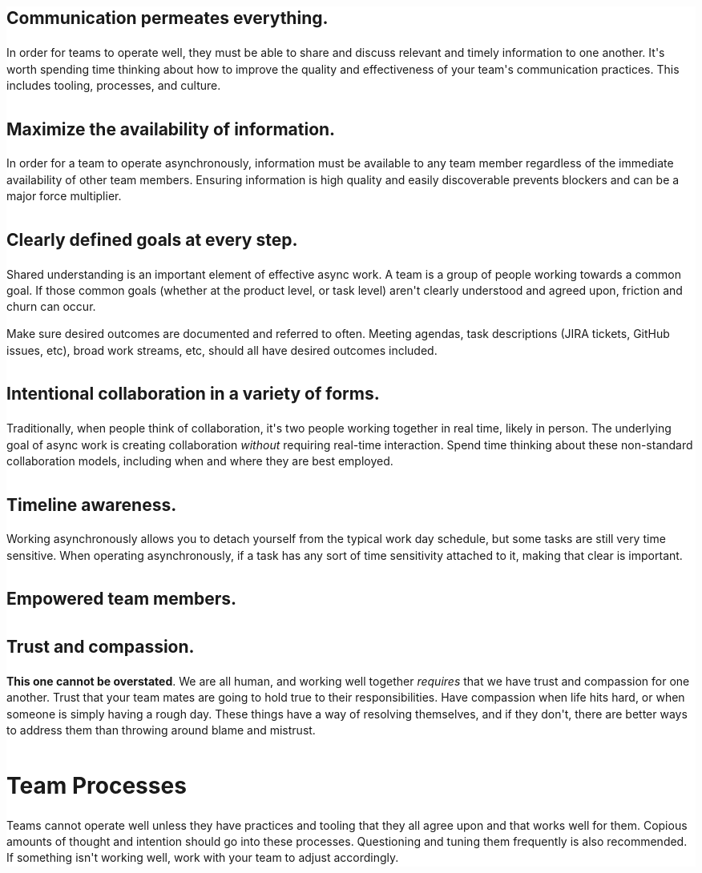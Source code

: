 ## Communication permeates everything.

In order for teams to operate well, they must be able to share and discuss relevant and timely information to one another. It's worth spending time thinking about how to improve the quality and effectiveness of your team's communication practices. This includes tooling, processes, and culture.

## Maximize the availability of information.

In order for a team to operate asynchronously, information must be available to any team member regardless of the immediate availability of other team members. Ensuring information is high quality and easily discoverable prevents blockers and can be a major force multiplier.

## Clearly defined goals at every step.

Shared understanding is an important element of effective async work. A team is a group of people working towards a common goal. If those common goals (whether at the product level, or task level) aren't clearly understood and agreed upon, friction and churn can occur.

Make sure desired outcomes are documented and referred to often. Meeting agendas, task descriptions (JIRA tickets, GitHub issues, etc), broad work streams, etc, should all have desired outcomes included.

## Intentional collaboration in a variety of forms.

Traditionally, when people think of collaboration, it's two people working together in real time, likely in person. The underlying goal of async work is creating collaboration _without_ requiring real-time interaction. Spend time thinking about these non-standard collaboration models, including when and where they are best employed.

## Timeline awareness.

Working asynchronously allows you to detach yourself from the typical work day schedule, but some tasks are still very time sensitive. When operating asynchronously, if a task has any sort of time sensitivity attached to it, making that clear is important.

## Empowered team members.


## Trust and compassion.

**This one cannot be overstated**. We are all human, and working well together _requires_ that we have trust and compassion for one another. Trust that your team mates are going to hold true to their responsibilities. Have compassion when life hits hard, or when someone is simply having a rough day. These things have a way of resolving themselves, and if they don't, there are better ways to address them than throwing around blame and mistrust.

# Team Processes

Teams cannot operate well unless they have practices and tooling that they all agree upon and that works well for them. Copious amounts of thought and intention should go into these processes. Questioning and tuning them frequently is also recommended. If something isn't working well, work with your team to adjust accordingly.
